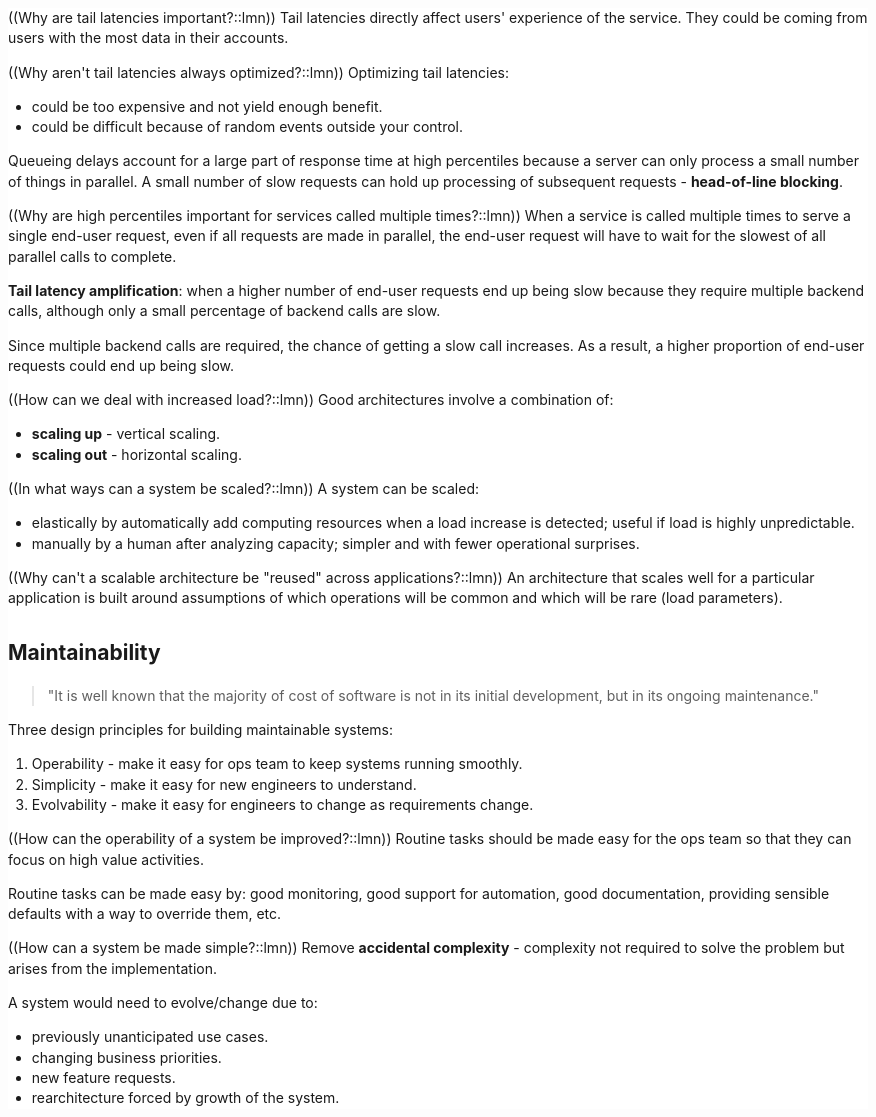 ((Why are tail latencies important?::lmn))
Tail latencies directly affect users' experience of the service. They could be coming from users with the most data in their accounts.

((Why aren't tail latencies always optimized?::lmn))
Optimizing tail latencies:
- could be too expensive and not yield enough benefit.
- could be difficult because of random events outside your control.

Queueing delays account for a large part of response time at high percentiles because a server can only process a small number of things in parallel. A small number of slow requests can hold up processing of subsequent requests - **head-of-line blocking**.

((Why are high percentiles important for services called multiple times?::lmn))
When a service is called multiple times to serve a single end-user request, even if all requests are made in parallel, the end-user request will have to wait for the slowest of all parallel calls to complete.

**Tail latency amplification**: when a higher number of end-user requests end up being slow because they require multiple backend calls, although only a small percentage of backend calls are slow.

Since multiple backend calls are required, the chance of getting a slow call increases. As a result, a higher proportion of end-user requests could end up being slow.

((How can we deal with increased load?::lmn))
Good architectures involve a combination of:
- **scaling up** - vertical scaling.
- **scaling out** - horizontal scaling.

((In what ways can a system be scaled?::lmn))
A system can be scaled:
- elastically by automatically add computing resources when a load increase is detected; useful if load is highly unpredictable.
- manually by a human after analyzing capacity; simpler and with fewer operational surprises.

((Why can't a scalable architecture be "reused" across applications?::lmn))
An architecture that scales well for a particular application is built around assumptions of which operations will be common and which will be rare (load parameters).

## Maintainability

> "It is well known that the majority of cost of software is not in its initial development, but in its ongoing maintenance."

Three design principles for building maintainable systems:
1. Operability - make it easy for ops team to keep systems running smoothly.
2. Simplicity - make it easy for new engineers to understand.
3. Evolvability - make it easy for engineers to change as requirements change.

((How can the operability of a system be improved?::lmn))
Routine tasks should be made easy for the ops team so that they can focus on high value activities.

Routine tasks can be made easy by: good monitoring, good support for automation, good documentation, providing sensible defaults with a way to override them, etc.

((How can a system be made simple?::lmn))
Remove **accidental complexity** - complexity not required to solve the problem but arises from the implementation.

A system would need to evolve/change due to:
- previously unanticipated use cases.
- changing business priorities.
- new feature requests.
- rearchitecture forced by growth of the system.

